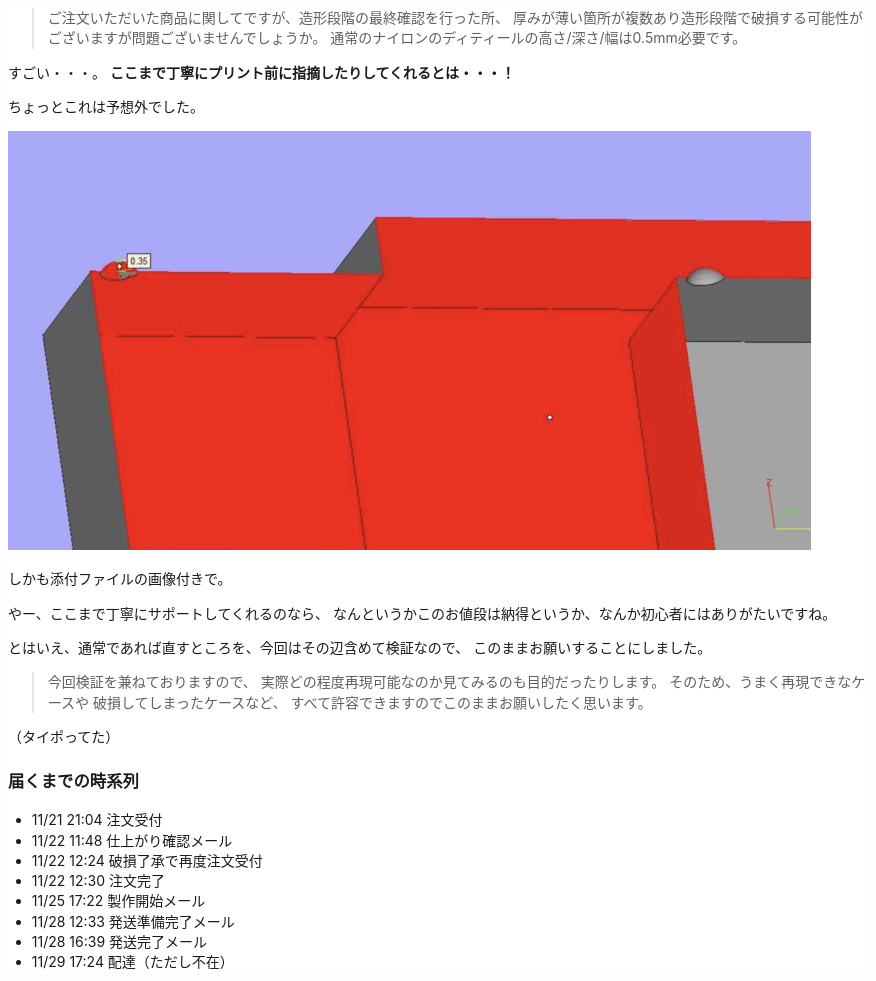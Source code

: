 > ご注文いただいた商品に関してですが、造形段階の最終確認を行った所、
> 厚みが薄い箇所が複数あり造形段階で破損する可能性がございますが問題ございませんでしょうか。
> 通常のナイロンのディティールの高さ/深さ/幅は0.5mm必要です。

すごい・・・。
**ここまで丁寧にプリント前に指摘したりしてくれるとは・・・！**

ちょっとこれは予想外でした。

![具体的にどこがおかしいかの画像](resource12.jpg)

しかも添付ファイルの画像付きで。

やー、ここまで丁寧にサポートしてくれるのなら、
なんというかこのお値段は納得というか、なんか初心者にはありがたいですね。

とはいえ、通常であれば直すところを、今回はその辺含めて検証なので、
このままお願いすることにしました。

> 今回検証を兼ねておりますので、
> 実際どの程度再現可能なのか見てみるのも目的だったりします。
> そのため、うまく再現できなケースや
> 破損してしまったケースなど、
> すべて許容できますのでこのままお願いしたく思います。

（タイポってた）

### 届くまでの時系列

- 11/21 21:04 注文受付
- 11/22 11:48 仕上がり確認メール
- 11/22 12:24 破損了承で再度注文受付
- 11/22 12:30 注文完了
- 11/25 17:22 製作開始メール
- 11/28 12:33 発送準備完了メール
- 11/28 16:39 発送完了メール
- 11/29 17:24 配達（ただし不在）
